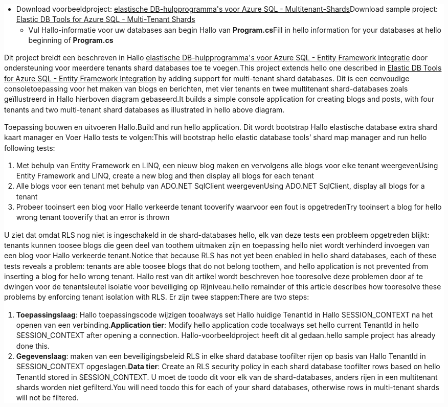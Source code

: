 * <span data-ttu-id="864b3-121">Download voorbeeldproject: [elastische DB-hulpprogramma's voor Azure SQL - Multitenant-Shards](http://go.microsoft.com/?linkid=9888163)</span><span class="sxs-lookup"><span data-stu-id="864b3-121">Download sample project: [Elastic DB Tools for Azure SQL - Multi-Tenant Shards](http://go.microsoft.com/?linkid=9888163)</span></span>
  * <span data-ttu-id="864b3-122">Vul Hallo-informatie voor uw databases aan begin Hallo van **Program.cs**</span><span class="sxs-lookup"><span data-stu-id="864b3-122">Fill in hello information for your databases at hello beginning of **Program.cs**</span></span> 

<span data-ttu-id="864b3-123">Dit project breidt een beschreven in Hallo [elastische DB-hulpprogramma's voor Azure SQL - Entity Framework integratie](sql-database-elastic-scale-use-entity-framework-applications-visual-studio.md) door ondersteuning voor meerdere tenants shard databases toe te voegen.</span><span class="sxs-lookup"><span data-stu-id="864b3-123">This project extends hello one described in [Elastic DB Tools for Azure SQL - Entity Framework Integration](sql-database-elastic-scale-use-entity-framework-applications-visual-studio.md) by adding support for multi-tenant shard databases.</span></span> <span data-ttu-id="864b3-124">Dit is een eenvoudige consoletoepassing voor het maken van blogs en berichten, met vier tenants en twee multitenant shard-databases zoals geïllustreerd in Hallo hierboven diagram gebaseerd.</span><span class="sxs-lookup"><span data-stu-id="864b3-124">It builds a simple console application for creating blogs and posts, with four tenants and two multi-tenant shard databases as illustrated in hello above diagram.</span></span> 

<span data-ttu-id="864b3-125">Toepassing bouwen en uitvoeren Hallo.</span><span class="sxs-lookup"><span data-stu-id="864b3-125">Build and run hello application.</span></span> <span data-ttu-id="864b3-126">Dit wordt bootstrap Hallo elastische database extra shard kaart manager en Voer Hallo tests te volgen:</span><span class="sxs-lookup"><span data-stu-id="864b3-126">This will bootstrap hello elastic database tools’ shard map manager and run hello following tests:</span></span> 

1. <span data-ttu-id="864b3-127">Met behulp van Entity Framework en LINQ, een nieuw blog maken en vervolgens alle blogs voor elke tenant weergeven</span><span class="sxs-lookup"><span data-stu-id="864b3-127">Using Entity Framework and LINQ, create a new blog and then display all blogs for each tenant</span></span>
2. <span data-ttu-id="864b3-128">Alle blogs voor een tenant met behulp van ADO.NET SqlClient weergeven</span><span class="sxs-lookup"><span data-stu-id="864b3-128">Using ADO.NET SqlClient, display all blogs for a tenant</span></span>
3. <span data-ttu-id="864b3-129">Probeer tooinsert een blog voor Hallo verkeerde tenant tooverify waarvoor een fout is opgetreden</span><span class="sxs-lookup"><span data-stu-id="864b3-129">Try tooinsert a blog for hello wrong tenant tooverify that an error is thrown</span></span>  

<span data-ttu-id="864b3-130">U ziet dat omdat RLS nog niet is ingeschakeld in de shard-databases hello, elk van deze tests een probleem opgetreden blijkt: tenants kunnen toosee blogs die geen deel van toothem uitmaken zijn en toepassing hello niet wordt verhinderd invoegen van een blog voor Hallo verkeerde tenant.</span><span class="sxs-lookup"><span data-stu-id="864b3-130">Notice that because RLS has not yet been enabled in hello shard databases, each of these tests reveals a problem: tenants are able toosee blogs that do not belong toothem, and hello application is not prevented from inserting a blog for hello wrong tenant.</span></span> <span data-ttu-id="864b3-131">Hallo rest van dit artikel wordt beschreven hoe tooresolve deze problemen door af te dwingen voor de tenantsleutel isolatie voor beveiliging op Rijniveau.</span><span class="sxs-lookup"><span data-stu-id="864b3-131">hello remainder of this article describes how tooresolve these problems by enforcing tenant isolation with RLS.</span></span> <span data-ttu-id="864b3-132">Er zijn twee stappen:</span><span class="sxs-lookup"><span data-stu-id="864b3-132">There are two steps:</span></span> 

1. <span data-ttu-id="864b3-133">**Toepassingslaag**: Hallo toepassingscode wijzigen tooalways set Hallo huidige TenantId in Hallo SESSION_CONTEXT na het openen van een verbinding.</span><span class="sxs-lookup"><span data-stu-id="864b3-133">**Application tier**: Modify hello application code tooalways set hello current TenantId in hello SESSION_CONTEXT after opening a connection.</span></span> <span data-ttu-id="864b3-134">Hallo-voorbeeldproject heeft dit al gedaan.</span><span class="sxs-lookup"><span data-stu-id="864b3-134">hello sample project has already done this.</span></span> 
2. <span data-ttu-id="864b3-135">**Gegevenslaag**: maken van een beveiligingsbeleid RLS in elke shard database toofilter rijen op basis van Hallo TenantId in SESSION_CONTEXT opgeslagen.</span><span class="sxs-lookup"><span data-stu-id="864b3-135">**Data tier**: Create an RLS security policy in each shard database toofilter rows based on hello TenantId stored in SESSION_CONTEXT.</span></span> <span data-ttu-id="864b3-136">U moet de toodo dit voor elk van de shard-databases, anders rijen in een multitenant shards worden niet gefilterd.</span><span class="sxs-lookup"><span data-stu-id="864b3-136">You will need toodo this for each of your shard databases, otherwise rows in multi-tenant shards will not be filtered.</span></span> 
